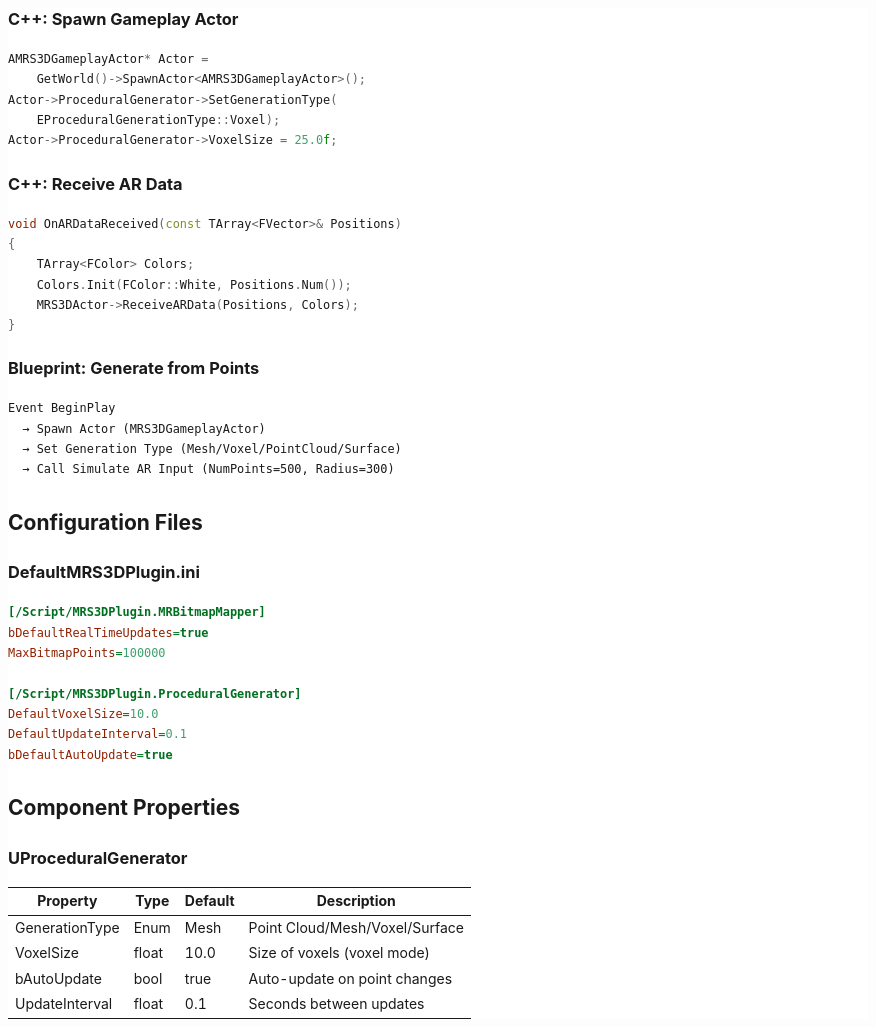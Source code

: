### C++: Spawn Gameplay Actor
```cpp
AMRS3DGameplayActor* Actor = 
    GetWorld()->SpawnActor<AMRS3DGameplayActor>();
Actor->ProceduralGenerator->SetGenerationType(
    EProceduralGenerationType::Voxel);
Actor->ProceduralGenerator->VoxelSize = 25.0f;
```

### C++: Receive AR Data
```cpp
void OnARDataReceived(const TArray<FVector>& Positions)
{
    TArray<FColor> Colors;
    Colors.Init(FColor::White, Positions.Num());
    MRS3DActor->ReceiveARData(Positions, Colors);
}
```

### Blueprint: Generate from Points
```
Event BeginPlay
  → Spawn Actor (MRS3DGameplayActor)
  → Set Generation Type (Mesh/Voxel/PointCloud/Surface)
  → Call Simulate AR Input (NumPoints=500, Radius=300)
```

## Configuration Files

### DefaultMRS3DPlugin.ini
```ini
[/Script/MRS3DPlugin.MRBitmapMapper]
bDefaultRealTimeUpdates=true
MaxBitmapPoints=100000

[/Script/MRS3DPlugin.ProceduralGenerator]
DefaultVoxelSize=10.0
DefaultUpdateInterval=0.1
bDefaultAutoUpdate=true
```

## Component Properties

### UProceduralGenerator
| Property | Type | Default | Description |
|----------|------|---------|-------------|
| GenerationType | Enum | Mesh | Point Cloud/Mesh/Voxel/Surface |
| VoxelSize | float | 10.0 | Size of voxels (voxel mode) |
| bAutoUpdate | bool | true | Auto-update on point changes |
| UpdateInterval | float | 0.1 | Seconds between updates |
